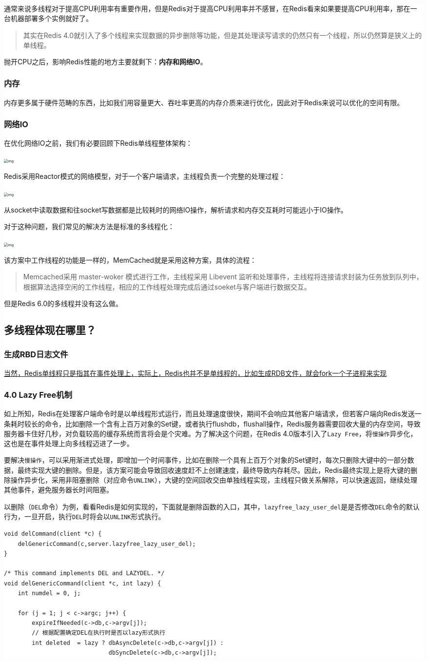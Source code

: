 通常来说多线程对于提高CPU利用率有重要作用，但是Redis对于提高CPU利用率并不感冒，在Redis看来如果要提高CPU利用率，那在一台机器部署多个实例就好了。

> 其实在Redis 4.0就引入了多个线程来实现数据的异步删除等功能，但是其处理读写请求的仍然只有一个线程，所以仍然算是狭义上的单线程。

抛开CPU之后，影响Redis性能的地方主要就剩下：**内存和网络IO**。

### 内存

内存更多属于硬件范畴的东西，比如我们用容量更大、吞吐率更高的内存介质来进行优化，因此对于Redis来说可以优化的空间有限。

### 网络IO

在优化网络IO之前，我们有必要回顾下Redis单线程整体架构：

<img src="https://image.z.itpub.net/zitpub.net/JPG/2021-04-25/D62600E64DD64120A1AFC7B02C249F05.jpg" alt="img" style="zoom: 50%;" />

Redis采用Reactor模式的网络模型，对于一个客户端请求，主线程负责一个完整的处理过程：

<img src="https://image.z.itpub.net/zitpub.net/JPG/2021-04-25/17AC77F7B141692BBB88D38395BDAB5A.jpg" alt="img" style="zoom: 50%;" />

从socket中读取数据和往socket写数据都是比较耗时的网络IO操作，解析请求和内存交互耗时可能远小于IO操作。

对于这种问题，我们常见的解决方法是标准的多线程化：

<img src="https://image.z.itpub.net/zitpub.net/JPG/2021-04-25/9AE12897F8FCA20AA8BADAF3D04E3E56.jpg" alt="img" style="zoom:50%;" />

该方案中工作线程的功能是一样的，MemCached就是采用这种方案，具体的流程：

> Memcached采用 master-woker 模式进行工作，主线程采用 Libevent 监听和处理事件，主线程将连接请求封装为任务放到队列中，根据算法选择空闲的工作线程，相应的工作线程处理完成后通过soeket与客户端进行数据交互。

但是Redis 6.0的多线程并没有这么做。



## 多线程体现在哪里？

### 生成RBD日志文件

[当然，Redis单线程只是指其在事件处理上，实际上，Redis也并不是单线程的，比如生成RDB文件，就会fork一个子进程来实现]()



### 4.0 Lazy Free机制

如上所知，Redis在处理客户端命令时是以单线程形式运行，而且处理速度很快，期间不会响应其他客户端请求，但若客户端向Redis发送一条耗时较长的命令，比如删除一个含有上百万对象的Set键，或者执行flushdb，flushall操作，Redis服务器需要回收大量的内存空间，导致服务器卡住好几秒，对负载较高的缓存系统而言将会是个灾难。为了解决这个问题，在Redis 4.0版本引入了`Lazy Free`，将`慢操作`异步化，这也是在事件处理上向多线程迈进了一步。

要解决`慢操作`，可以采用渐进式处理，即增加一个时间事件，比如在删除一个具有上百万个对象的Set键时，每次只删除大键中的一部分数据，最终实现大键的删除。但是，该方案可能会导致回收速度赶不上创建速度，最终导致内存耗尽。因此，Redis最终实现上是将大键的删除操作异步化，采用非阻塞删除（对应命令`UNLINK`），大键的空间回收交由单独线程实现，主线程只做关系解除，可以快速返回，继续处理其他事件，避免服务器长时间阻塞。

以删除（`DEL`命令）为例，看看Redis是如何实现的，下面就是删除函数的入口，其中，`lazyfree_lazy_user_del`是是否修改`DEL`命令的默认行为，一旦开启，执行`DEL`时将会以`UNLINK`形式执行。

```
void delCommand(client *c) {
    delGenericCommand(c,server.lazyfree_lazy_user_del);
}

/* This command implements DEL and LAZYDEL. */
void delGenericCommand(client *c, int lazy) {
    int numdel = 0, j;

    for (j = 1; j < c->argc; j++) {
        expireIfNeeded(c->db,c->argv[j]);
        // 根据配置确定DEL在执行时是否以lazy形式执行
        int deleted  = lazy ? dbAsyncDelete(c->db,c->argv[j]) :
                              dbSyncDelete(c->db,c->argv[j]);
```